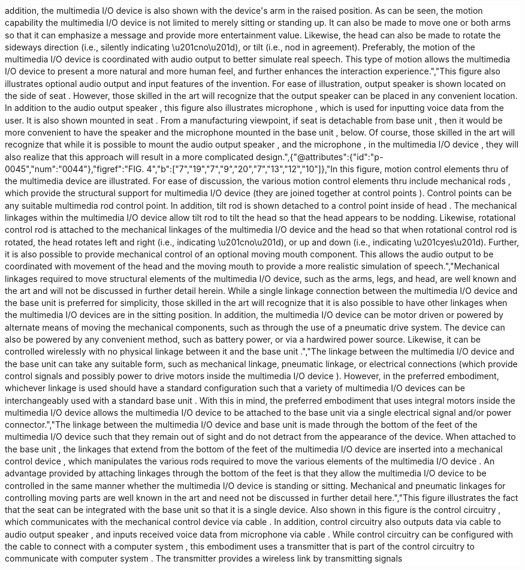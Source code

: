 addition, the multimedia I\/O device  is also shown with the device's arm  in the raised position. As can be seen, the motion capability the multimedia I\/O device  is not limited to merely sitting or standing up. It can also be made to move one or both arms  so that it can emphasize a message and provide more entertainment value. Likewise, the head  can also be made to rotate the sideways direction (i.e., silently indicating \u201cno\u201d), or tilt (i.e., nod in agreement). Preferably, the motion of the multimedia I\/O device  is coordinated with audio output to better simulate real speech. This type of motion allows the multimedia I\/O device  to present a more natural and more human feel, and further enhances the interaction experience.","This figure also illustrates optional audio output and input features of the invention. For ease of illustration, output speaker  is shown located on the side of seat . However, those skilled in the art will recognize that the output speaker  can be placed in any convenient location. In addition to the audio output speaker , this figure also illustrates microphone , which is used for inputting voice data from the user. It is also shown mounted in seat . From a manufacturing viewpoint, if seat  is detachable from base unit , then it would be more convenient to have the speaker  and the microphone  mounted in the base unit , below. Of course, those skilled in the art will recognize that while it is possible to mount the audio output speaker , and the microphone , in the multimedia I\/O device , they will also realize that this approach will result in a more complicated design.",{"@attributes":{"id":"p-0045","num":"0044"},"figref":"FIG. 4","b":["7","19","7","9","20","7","13","12","10"]},"In this figure, motion control elements  thru  of the multimedia device  are illustrated. For ease of discussion, the various motion control elements  thru  include mechanical rods , which provide the structural support for multimedia I\/O device  (they are joined together at control points ). Control points  can be any suitable multimedia rod control point. In addition, tilt rod  is shown detached to a control point  inside of head . The mechanical linkages within the multimedia I\/O device  allow tilt rod  to tilt the head  so that the head  appears to be nodding. Likewise, rotational control rod  is attached to the mechanical linkages of the multimedia I\/O device  and the head  so that when rotational control rod  is rotated, the head rotates left and right (i.e., indicating \u201cno\u201d), or up and down (i.e., indicating \u201cyes\u201d). Further, it is also possible to provide mechanical control of an optional moving mouth  component. This allows the audio output to be coordinated with movement of the head  and the moving mouth  to provide a more realistic simulation of speech.","Mechanical linkages required to move structural elements of the multimedia I\/O device, such as the arms, legs, and head, are well known and the art and will not be discussed in further detail herein. While a single linkage connection between the multimedia I\/O device  and the base unit  is preferred for simplicity, those skilled in the art will recognize that it is also possible to have other linkages when the multimedia I\/O devices  are in the sitting position. In addition, the multimedia I\/O device  can be motor driven or powered by alternate means of moving the mechanical components, such as through the use of a pneumatic drive system. The device can also be powered by any convenient method, such as battery power, or via a hardwired power source. Likewise, it can be controlled wirelessly with no physical linkage between it and the base unit .","The linkage between the multimedia I\/O device  and the base unit  can take any suitable form, such as mechanical linkage, pneumatic linkage, or electrical connections (which provide control signals and possibly power to drive motors inside the multimedia I\/O device ). However, in the preferred embodiment, whichever linkage is used should have a standard configuration such that a variety of multimedia I\/O devices  can be interchangeably used with a standard base unit . With this in mind, the preferred embodiment that uses integral motors inside the multimedia I\/O device  allows the multimedia I\/O device  to be attached to the base unit  via a single electrical signal and\/or power connector.","The linkage between the multimedia I\/O device  and base unit  is made through the bottom of the feet of the multimedia I\/O device  such that they remain out of sight and do not detract from the appearance of the device. When attached to the base unit , the linkages that extend from the bottom of the feet of the multimedia I\/O device  are inserted into a mechanical control device , which manipulates the various rods required to move the various elements of the multimedia I\/O device . An advantage provided by attaching linkages through the bottom of the feet is that they allow the multimedia I\/O device  to be controlled in the same manner whether the multimedia I\/O device  is standing or sitting. Mechanical and pneumatic linkages for controlling moving parts are well known in the art and need not be discussed in further detail here.","This figure illustrates the fact that the seat  can be integrated with the base unit  so that it is a single device. Also shown in this figure is the control circuitry , which communicates with the mechanical control device  via cable . In addition, control circuitry  also outputs data via cable  to audio output speaker , and inputs received voice data from microphone  via cable . While control circuitry  can be configured with the cable to connect with a computer system , this embodiment uses a transmitter that is part of the control circuitry  to communicate with computer system . The transmitter provides a wireless link by transmitting signals